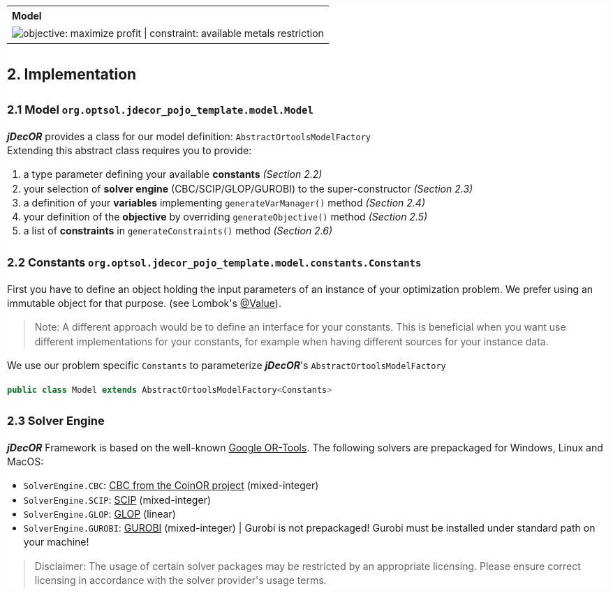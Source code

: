 <table style="width:100%">
<tr>
    <th colspan="2"  style="text-align:left">Model</th>
  </tr>

<tr>
    <td  colspan="2" style="text-align:center">
<img src="https://latex.codecogs.com/png.image?\dpi{110}&space;\color{NavyBlue}\begin{align*}\sum_{c&space;\in&space;C}&space;P_c&space;x_c&&space;\rightarrow&space;\max!&space;\\\mathrm{s.t.}&space;\quad&space;\sum_{c&space;\in&space;C}&space;N_{cm}&space;x_c&\leq&space;Q_m&&&space;m&space;\in&space;M&space;\\x_c&space;&&space;\in&space;\mathbb{N}&&&space;c&space;\in&space;C\end{align*}" title="objective: maximize profit | constraint: available metals restriction" />


</td>
  </tr>
</table> 


## 2. Implementation

### 2.1 Model `org.optsol.jdecor_pojo_template.model.Model`
**_jDecOR_** provides a class for our model definition: `AbstractOrtoolsModelFactory`<br>
Extending this abstract class requires you to provide:
1. a type parameter defining your available **constants** _(Section 2.2)_
2. your selection of **solver engine** (CBC/SCIP/GLOP/GUROBI) to the super-constructor _(Section 2.3)_
3. a definition of your **variables** implementing `generateVarManager()` method  _(Section 2.4)_
4. your definition of the **objective** by overriding `generateObjective()` method _(Section 2.5)_
5. a list of **constraints** in `generateConstraints()` method _(Section 2.6)_

### 2.2 Constants `org.optsol.jdecor_pojo_template.model.constants.Constants`
First you have to define an object holding the input parameters of an instance of your optimization problem. We prefer using an immutable object for that purpose. (see Lombok's [@Value](https://projectlombok.org/features/Value)).
> Note: A different approach would be to define an interface for your constants. This is beneficial when you want use different implementations for your constants, for example when having different sources for your instance data.

We use our problem specific `Constants` to parameterize **_jDecOR_**'s `AbstractOrtoolsModelFactory`
```java
public class Model extends AbstractOrtoolsModelFactory<Constants>
```

### 2.3 Solver Engine
**_jDecOR_** Framework is based on the well-known [Google OR-Tools](https://developers.google.com/optimization). The following solvers are prepackaged for Windows, Linux and MacOS:
* `SolverEngine.CBC`: [CBC from the CoinOR project](https://github.com/coin-or/Cbc) (mixed-integer)
* `SolverEngine.SCIP`: [SCIP](https://www.scipopt.org/) (mixed-integer)
* `SolverEngine.GLOP`: [GLOP](https://developers.google.com/optimization/lp/glop) (linear)
* `SolverEngine.GUROBI`: [GUROBI](https://www.gurobi.com/) (mixed-integer) | Gurobi is not prepackaged! Gurobi must be installed under standard path on your machine!
> Disclaimer: The usage of certain solver packages may be restricted by an appropriate licensing. Please ensure correct licensing in accordance with the solver provider's usage terms.
